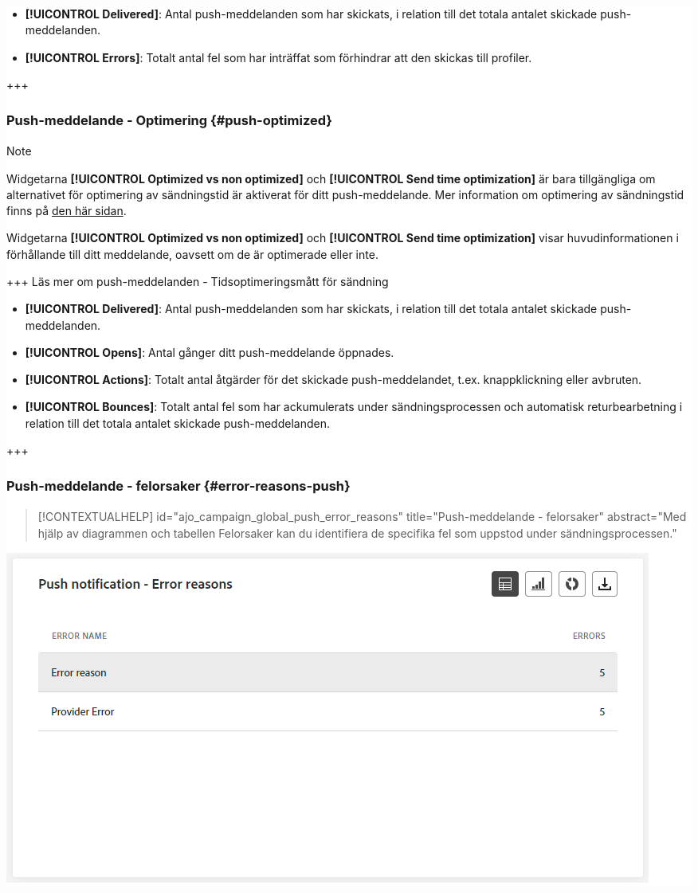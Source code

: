 * **[!UICONTROL Delivered]**: Antal push-meddelanden som har skickats, i relation till det totala antalet skickade push-meddelanden.

* **[!UICONTROL Errors]**: Totalt antal fel som har inträffat som förhindrar att den skickas till profiler.

+++

### Push-meddelande - Optimering {#push-optimized}

>[!NOTE]
>
>Widgetarna **[!UICONTROL Optimized vs non optimized]** och **[!UICONTROL Send time optimization]** är bara tillgängliga om alternativet för optimering av sändningstid är aktiverat för ditt push-meddelande. Mer information om optimering av sändningstid finns på [den här sidan](../building-journeys/journeys-message.md#send-time-optimization).

Widgetarna **[!UICONTROL Optimized vs non optimized]** och **[!UICONTROL Send time optimization]** visar huvudinformationen i förhållande till ditt meddelande, oavsett om de är optimerade eller inte.

+++ Läs mer om push-meddelanden - Tidsoptimeringsmått för sändning

* **[!UICONTROL Delivered]**: Antal push-meddelanden som har skickats, i relation till det totala antalet skickade push-meddelanden.

* **[!UICONTROL Opens]**: Antal gånger ditt push-meddelande öppnades.

* **[!UICONTROL Actions]**: Totalt antal åtgärder för det skickade push-meddelandet, t.ex. knappklickning eller avbruten.

* **[!UICONTROL Bounces]**: Totalt antal fel som har ackumulerats under sändningsprocessen och automatisk returbearbetning i relation till det totala antalet skickade push-meddelanden.

+++

### Push-meddelande - felorsaker {#error-reasons-push}

>[!CONTEXTUALHELP]
>id="ajo_campaign_global_push_error_reasons"
>title="Push-meddelande - felorsaker"
>abstract="Med hjälp av diagrammen och tabellen Felorsaker kan du identifiera de specifika fel som uppstod under sändningsprocessen."

![](assets/campaign_push_error_reasons.png)
